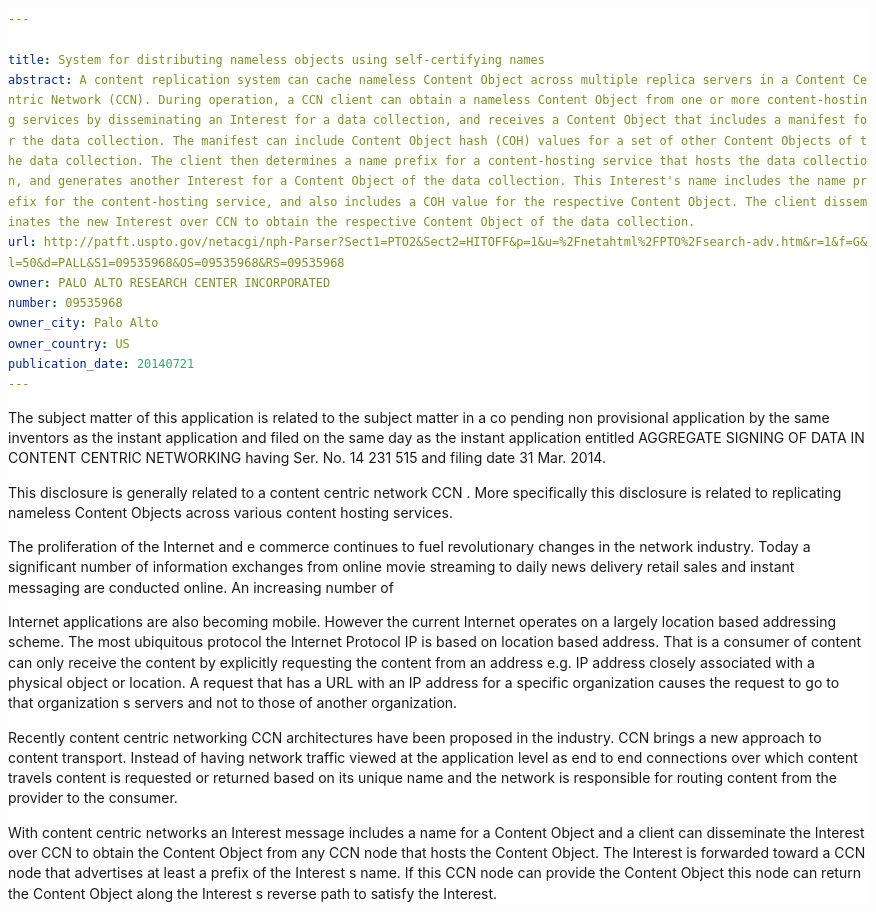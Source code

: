 ```yaml
---

title: System for distributing nameless objects using self-certifying names
abstract: A content replication system can cache nameless Content Object across multiple replica servers in a Content Centric Network (CCN). During operation, a CCN client can obtain a nameless Content Object from one or more content-hosting services by disseminating an Interest for a data collection, and receives a Content Object that includes a manifest for the data collection. The manifest can include Content Object hash (COH) values for a set of other Content Objects of the data collection. The client then determines a name prefix for a content-hosting service that hosts the data collection, and generates another Interest for a Content Object of the data collection. This Interest's name includes the name prefix for the content-hosting service, and also includes a COH value for the respective Content Object. The client disseminates the new Interest over CCN to obtain the respective Content Object of the data collection.
url: http://patft.uspto.gov/netacgi/nph-Parser?Sect1=PTO2&Sect2=HITOFF&p=1&u=%2Fnetahtml%2FPTO%2Fsearch-adv.htm&r=1&f=G&l=50&d=PALL&S1=09535968&OS=09535968&RS=09535968
owner: PALO ALTO RESEARCH CENTER INCORPORATED
number: 09535968
owner_city: Palo Alto
owner_country: US
publication_date: 20140721
---
```

The subject matter of this application is related to the subject matter in a co pending non provisional application by the same inventors as the instant application and filed on the same day as the instant application entitled AGGREGATE SIGNING OF DATA IN CONTENT CENTRIC NETWORKING having Ser. No. 14 231 515 and filing date 31 Mar. 2014.

This disclosure is generally related to a content centric network CCN . More specifically this disclosure is related to replicating nameless Content Objects across various content hosting services.

The proliferation of the Internet and e commerce continues to fuel revolutionary changes in the network industry. Today a significant number of information exchanges from online movie streaming to daily news delivery retail sales and instant messaging are conducted online. An increasing number of

Internet applications are also becoming mobile. However the current Internet operates on a largely location based addressing scheme. The most ubiquitous protocol the Internet Protocol IP is based on location based address. That is a consumer of content can only receive the content by explicitly requesting the content from an address e.g. IP address closely associated with a physical object or location. A request that has a URL with an IP address for a specific organization causes the request to go to that organization s servers and not to those of another organization.

Recently content centric networking CCN architectures have been proposed in the industry. CCN brings a new approach to content transport. Instead of having network traffic viewed at the application level as end to end connections over which content travels content is requested or returned based on its unique name and the network is responsible for routing content from the provider to the consumer.

With content centric networks an Interest message includes a name for a Content Object and a client can disseminate the Interest over CCN to obtain the Content Object from any CCN node that hosts the Content Object. The Interest is forwarded toward a CCN node that advertises at least a prefix of the Interest s name. If this CCN node can provide the Content Object this node can return the Content Object along the Interest s reverse path to satisfy the Interest.
